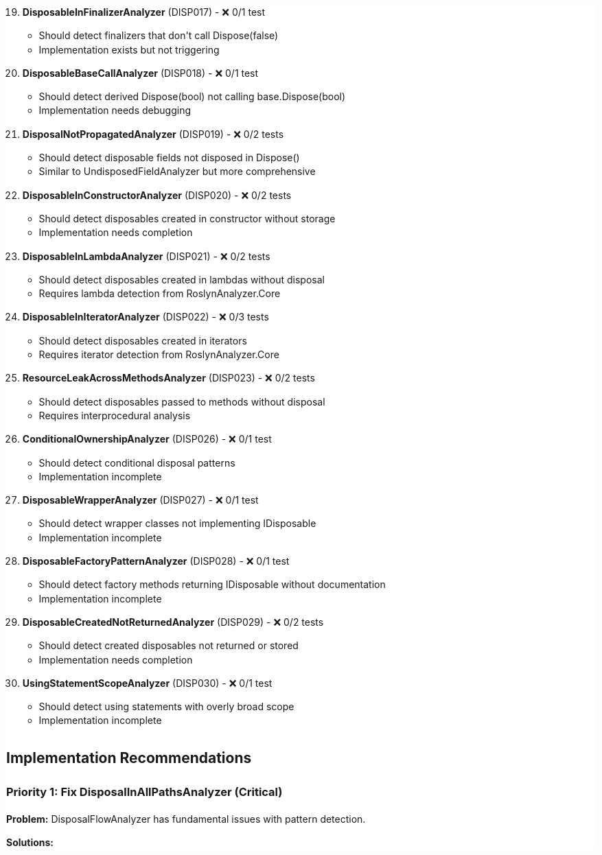 19. **DisposableInFinalizerAnalyzer** (DISP017) - ❌ 0/1 test
    - Should detect finalizers that don't call Dispose(false)
    - Implementation exists but not triggering

20. **DisposableBaseCallAnalyzer** (DISP018) - ❌ 0/1 test
    - Should detect derived Dispose(bool) not calling base.Dispose(bool)
    - Implementation needs debugging

21. **DisposalNotPropagatedAnalyzer** (DISP019) - ❌ 0/2 tests
    - Should detect disposable fields not disposed in Dispose()
    - Similar to UndisposedFieldAnalyzer but more comprehensive

22. **DisposableInConstructorAnalyzer** (DISP020) - ❌ 0/2 tests
    - Should detect disposables created in constructor without storage
    - Implementation needs completion

23. **DisposableInLambdaAnalyzer** (DISP021) - ❌ 0/2 tests
    - Should detect disposables created in lambdas without disposal
    - Requires lambda detection from RoslynAnalyzer.Core

24. **DisposableInIteratorAnalyzer** (DISP022) - ❌ 0/3 tests
    - Should detect disposables created in iterators
    - Requires iterator detection from RoslynAnalyzer.Core

25. **ResourceLeakAcrossMethodsAnalyzer** (DISP023) - ❌ 0/2 tests
    - Should detect disposables passed to methods without disposal
    - Requires interprocedural analysis

26. **ConditionalOwnershipAnalyzer** (DISP026) - ❌ 0/1 test
    - Should detect conditional disposal patterns
    - Implementation incomplete

27. **DisposableWrapperAnalyzer** (DISP027) - ❌ 0/1 test
    - Should detect wrapper classes not implementing IDisposable
    - Implementation incomplete

28. **DisposableFactoryPatternAnalyzer** (DISP028) - ❌ 0/1 test
    - Should detect factory methods returning IDisposable without documentation
    - Implementation incomplete

29. **DisposableCreatedNotReturnedAnalyzer** (DISP029) - ❌ 0/2 tests
    - Should detect created disposables not returned or stored
    - Implementation needs completion

30. **UsingStatementScopeAnalyzer** (DISP030) - ❌ 0/1 test
    - Should detect using statements with overly broad scope
    - Implementation incomplete

## Implementation Recommendations

### Priority 1: Fix DisposalInAllPathsAnalyzer (Critical)

**Problem:** DisposalFlowAnalyzer has fundamental issues with pattern detection.

**Solutions:**

